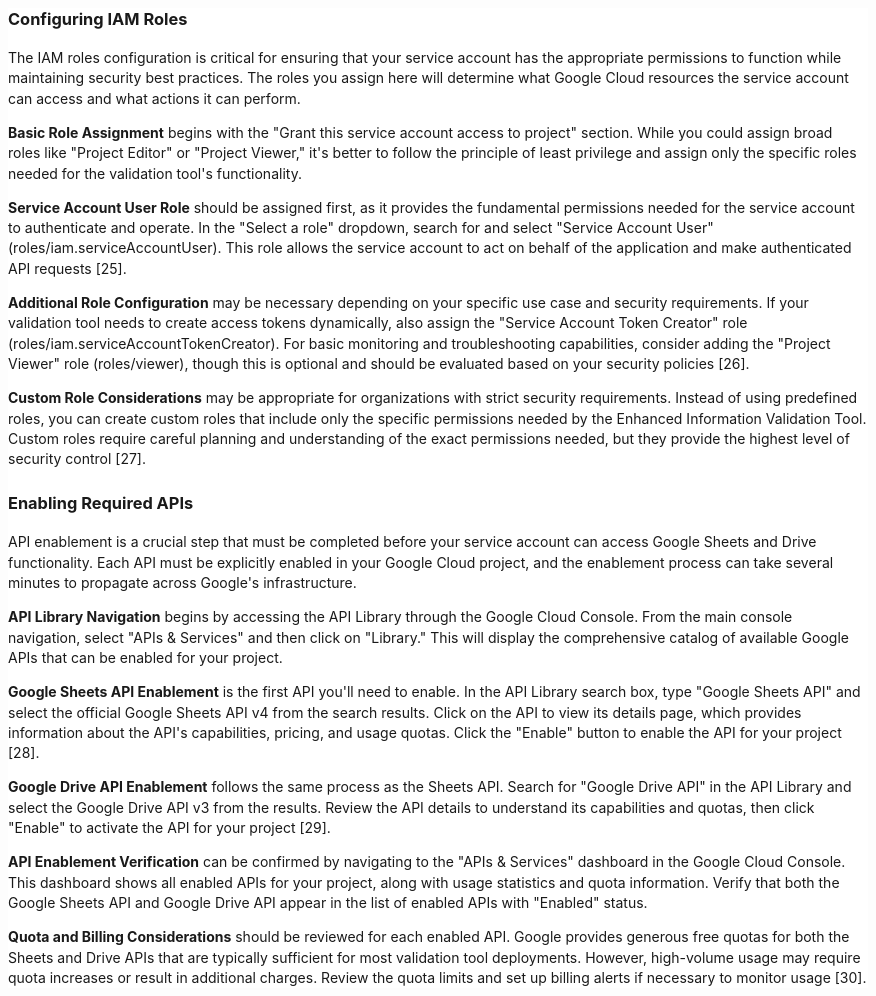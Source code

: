 ### Configuring IAM Roles

The IAM roles configuration is critical for ensuring that your service account has the appropriate permissions to function while maintaining security best practices. The roles you assign here will determine what Google Cloud resources the service account can access and what actions it can perform.

**Basic Role Assignment** begins with the "Grant this service account access to project" section. While you could assign broad roles like "Project Editor" or "Project Viewer," it's better to follow the principle of least privilege and assign only the specific roles needed for the validation tool's functionality.

**Service Account User Role** should be assigned first, as it provides the fundamental permissions needed for the service account to authenticate and operate. In the "Select a role" dropdown, search for and select "Service Account User" (roles/iam.serviceAccountUser). This role allows the service account to act on behalf of the application and make authenticated API requests [25].

**Additional Role Configuration** may be necessary depending on your specific use case and security requirements. If your validation tool needs to create access tokens dynamically, also assign the "Service Account Token Creator" role (roles/iam.serviceAccountTokenCreator). For basic monitoring and troubleshooting capabilities, consider adding the "Project Viewer" role (roles/viewer), though this is optional and should be evaluated based on your security policies [26].

**Custom Role Considerations** may be appropriate for organizations with strict security requirements. Instead of using predefined roles, you can create custom roles that include only the specific permissions needed by the Enhanced Information Validation Tool. Custom roles require careful planning and understanding of the exact permissions needed, but they provide the highest level of security control [27].

### Enabling Required APIs

API enablement is a crucial step that must be completed before your service account can access Google Sheets and Drive functionality. Each API must be explicitly enabled in your Google Cloud project, and the enablement process can take several minutes to propagate across Google's infrastructure.

**API Library Navigation** begins by accessing the API Library through the Google Cloud Console. From the main console navigation, select "APIs & Services" and then click on "Library." This will display the comprehensive catalog of available Google APIs that can be enabled for your project.

**Google Sheets API Enablement** is the first API you'll need to enable. In the API Library search box, type "Google Sheets API" and select the official Google Sheets API v4 from the search results. Click on the API to view its details page, which provides information about the API's capabilities, pricing, and usage quotas. Click the "Enable" button to enable the API for your project [28].

**Google Drive API Enablement** follows the same process as the Sheets API. Search for "Google Drive API" in the API Library and select the Google Drive API v3 from the results. Review the API details to understand its capabilities and quotas, then click "Enable" to activate the API for your project [29].

**API Enablement Verification** can be confirmed by navigating to the "APIs & Services" dashboard in the Google Cloud Console. This dashboard shows all enabled APIs for your project, along with usage statistics and quota information. Verify that both the Google Sheets API and Google Drive API appear in the list of enabled APIs with "Enabled" status.

**Quota and Billing Considerations** should be reviewed for each enabled API. Google provides generous free quotas for both the Sheets and Drive APIs that are typically sufficient for most validation tool deployments. However, high-volume usage may require quota increases or result in additional charges. Review the quota limits and set up billing alerts if necessary to monitor usage [30].
